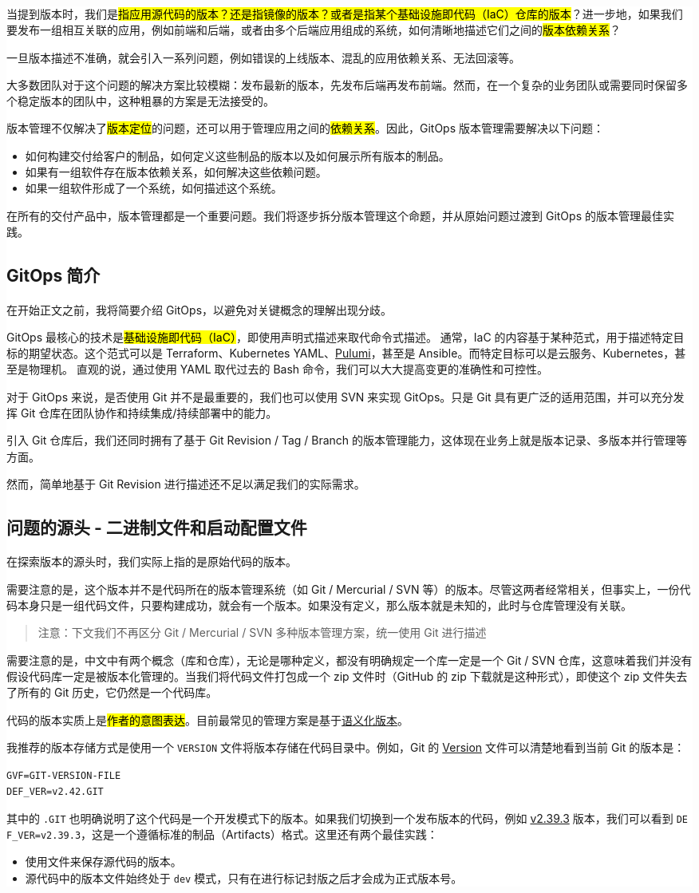 当提到版本时，我们是<mark>指应用源代码的版本？还是指镜像的版本？或者是指某个基础设施即代码（IaC）仓库的版本</mark>？进一步地，如果我们要发布一组相互关联的应用，例如前端和后端，或者由多个后端应用组成的系统，如何清晰地描述它们之间的<mark>版本依赖关系</mark>？

一旦版本描述不准确，就会引入一系列问题，例如错误的上线版本、混乱的应用依赖关系、无法回滚等。

大多数团队对于这个问题的解决方案比较模糊：发布最新的版本，先发布后端再发布前端。然而，在一个复杂的业务团队或需要同时保留多个稳定版本的团队中，这种粗暴的方案是无法接受的。

版本管理不仅解决了<mark>版本定位</mark>的问题，还可以用于管理应用之间的<mark>依赖关系</mark>。因此，GitOps 版本管理需要解决以下问题：

- 如何构建交付给客户的制品，如何定义这些制品的版本以及如何展示所有版本的制品。
- 如果有一组软件存在版本依赖关系，如何解决这些依赖问题。
- 如果一组软件形成了一个系统，如何描述这个系统。

在所有的交付产品中，版本管理都是一个重要问题。我们将逐步拆分版本管理这个命题，并从原始问题过渡到 GitOps 的版本管理最佳实践。

## GitOps 简介

在开始正文之前，我将简要介绍 GitOps，以避免对关键概念的理解出现分歧。

GitOps 最核心的技术是<mark>基础设施即代码（IaC）</mark>，即使用声明式描述来取代命令式描述。
通常，IaC 的内容基于某种范式，用于描述特定目标的期望状态。这个范式可以是 Terraform、Kubernetes YAML、[Pulumi](https://www.pulumi.com/)，甚至是 Ansible。而特定目标可以是云服务、Kubernetes，甚至是物理机。
直观的说，通过使用 YAML 取代过去的 Bash 命令，我们可以大大提高变更的准确性和可控性。

对于 GitOps 来说，是否使用 Git 并不是最重要的，我们也可以使用 SVN 来实现 GitOps。只是 Git 具有更广泛的适用范围，并可以充分发挥 Git 仓库在团队协作和持续集成/持续部署中的能力。

引入 Git 仓库后，我们还同时拥有了基于 Git Revision / Tag / Branch 的版本管理能力，这体现在业务上就是版本记录、多版本并行管理等方面。

然而，简单地基于 Git Revision 进行描述还不足以满足我们的实际需求。

## 问题的源头 - 二进制文件和启动配置文件

在探索版本的源头时，我们实际上指的是原始代码的版本。

需要注意的是，这个版本并不是代码所在的版本管理系统（如 Git / Mercurial / SVN 等）的版本。尽管这两者经常相关，但事实上，一份代码本身只是一组代码文件，只要构建成功，就会有一个版本。如果没有定义，那么版本就是未知的，此时与仓库管理没有关联。

> 注意：下文我们不再区分 Git / Mercurial / SVN 多种版本管理方案，统一使用 Git 进行描述

需要注意的是，中文中有两个概念（库和仓库），无论是哪种定义，都没有明确规定一个库一定是一个 Git / SVN 仓库，这意味着我们并没有假设代码库一定是被版本化管理的。当我们将代码文件打包成一个 zip 文件时（GitHub 的 zip 下载就是这种形式），即使这个 zip 文件失去了所有的 Git 历史，它仍然是一个代码库。

代码的版本实质上是<mark>作者的意图表达</mark>。目前最常见的管理方案是基于[语义化版本](https://semver.org/)。

我推荐的版本存储方式是使用一个 `VERSION` 文件将版本存储在代码目录中。例如，Git 的 [Version](https://github.com/git/git/blob/master/GIT-VERSION-GEN) 文件可以清楚地看到当前 Git 的版本是：

```
GVF=GIT-VERSION-FILE
DEF_VER=v2.42.GIT
```

其中的 `.GIT` 也明确说明了这个代码是一个开发模式下的版本。如果我们切换到一个发布版本的代码，例如 [v2.39.3](https://github.com/git/git/blob/v2.39.3/GIT-VERSION-GEN) 版本，我们可以看到 `DEF_VER=v2.39.3`，这是一个遵循标准的制品（Artifacts）格式。这里还有两个最佳实践：

- 使用文件来保存源代码的版本。
- 源代码中的版本文件始终处于 `dev` 模式，只有在进行标记封版之后才会成为正式版本号。

